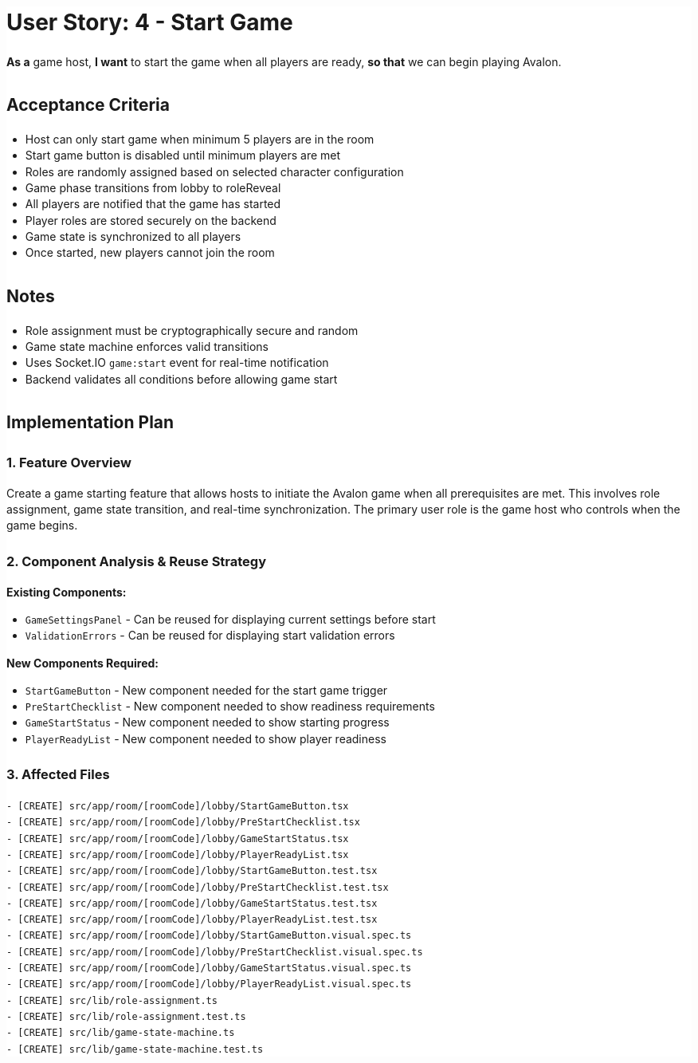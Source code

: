 # User Story: 4 - Start Game

**As a** game host,
**I want** to start the game when all players are ready,
**so that** we can begin playing Avalon.

## Acceptance Criteria

* Host can only start game when minimum 5 players are in the room
* Start game button is disabled until minimum players are met
* Roles are randomly assigned based on selected character configuration
* Game phase transitions from lobby to roleReveal
* All players are notified that the game has started
* Player roles are stored securely on the backend
* Game state is synchronized to all players
* Once started, new players cannot join the room

## Notes

* Role assignment must be cryptographically secure and random
* Game state machine enforces valid transitions
* Uses Socket.IO `game:start` event for real-time notification
* Backend validates all conditions before allowing game start

## Implementation Plan

### 1. Feature Overview

Create a game starting feature that allows hosts to initiate the Avalon game when all prerequisites are met. This involves role assignment, game state transition, and real-time synchronization. The primary user role is the game host who controls when the game begins.

### 2. Component Analysis & Reuse Strategy

**Existing Components:**
- `GameSettingsPanel` - Can be reused for displaying current settings before start
- `ValidationErrors` - Can be reused for displaying start validation errors

**New Components Required:**
- `StartGameButton` - New component needed for the start game trigger
- `PreStartChecklist` - New component needed to show readiness requirements
- `GameStartStatus` - New component needed to show starting progress
- `PlayerReadyList` - New component needed to show player readiness

### 3. Affected Files

```
- [CREATE] src/app/room/[roomCode]/lobby/StartGameButton.tsx
- [CREATE] src/app/room/[roomCode]/lobby/PreStartChecklist.tsx
- [CREATE] src/app/room/[roomCode]/lobby/GameStartStatus.tsx
- [CREATE] src/app/room/[roomCode]/lobby/PlayerReadyList.tsx
- [CREATE] src/app/room/[roomCode]/lobby/StartGameButton.test.tsx
- [CREATE] src/app/room/[roomCode]/lobby/PreStartChecklist.test.tsx
- [CREATE] src/app/room/[roomCode]/lobby/GameStartStatus.test.tsx
- [CREATE] src/app/room/[roomCode]/lobby/PlayerReadyList.test.tsx
- [CREATE] src/app/room/[roomCode]/lobby/StartGameButton.visual.spec.ts
- [CREATE] src/app/room/[roomCode]/lobby/PreStartChecklist.visual.spec.ts
- [CREATE] src/app/room/[roomCode]/lobby/GameStartStatus.visual.spec.ts
- [CREATE] src/app/room/[roomCode]/lobby/PlayerReadyList.visual.spec.ts
- [CREATE] src/lib/role-assignment.ts
- [CREATE] src/lib/role-assignment.test.ts
- [CREATE] src/lib/game-state-machine.ts
- [CREATE] src/lib/game-state-machine.test.ts
```